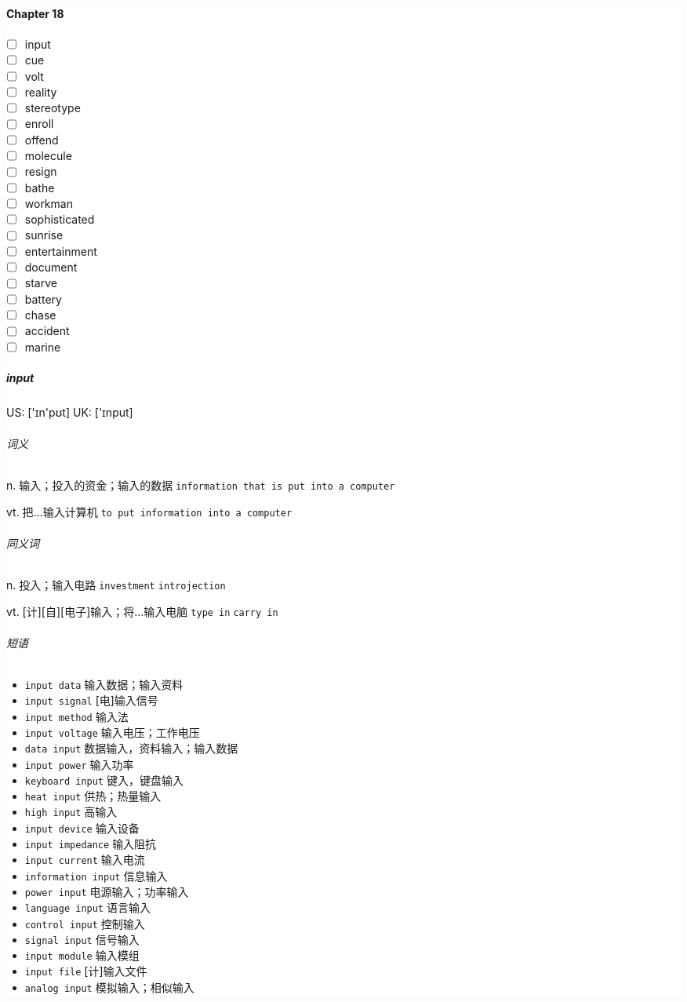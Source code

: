 #### Chapter 18

- [ ] input
- [ ] cue
- [ ] volt
- [ ] reality
- [ ] stereotype
- [ ] enroll
- [ ] offend
- [ ] molecule
- [ ] resign
- [ ] bathe
- [ ] workman
- [ ] sophisticated
- [ ] sunrise
- [ ] entertainment
- [ ] document
- [ ] starve
- [ ] battery
- [ ] chase
- [ ] accident
- [ ] marine

##### input

US: ['ɪn'pʊt]
UK: ['ɪnput]

###### 词义

n. 输入；投入的资金；输入的数据
`information that is put into a computer`

vt. 把…输入计算机
`to put information into a computer`

###### 同义词

n. 投入；输入电路
`investment` `introjection`

vt. [计][自][电子]输入；将…输入电脑
`type in` `carry in`


###### 短语

- `input data` 输入数据；输入资料
- `input signal` [电]输入信号
- `input method` 输入法
- `input voltage` 输入电压；工作电压
- `data input` 数据输入，资料输入；输入数据
- `input power` 输入功率
- `keyboard input` 键入，键盘输入
- `heat input` 供热；热量输入
- `high input` 高输入
- `input device` 输入设备
- `input impedance` 输入阻抗
- `input current` 输入电流
- `information input` 信息输入
- `power input` 电源输入；功率输入
- `language input` 语言输入
- `control input` 控制输入
- `signal input` 信号输入
- `input module` 输入模组
- `input file` [计]输入文件
- `analog input` 模拟输入；相似输入
